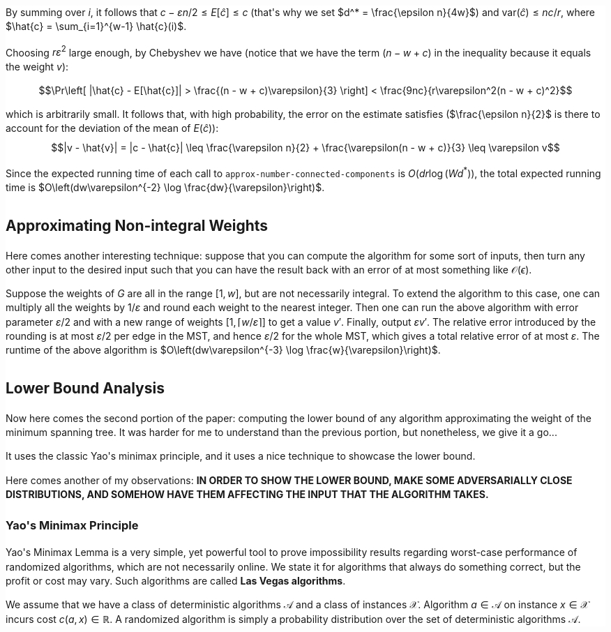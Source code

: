 By summing over $i$, it follows that $c - \varepsilon n/2 \leq E[\hat{c}] \leq c$ (that's why we set $d^* = \frac{\epsilon n}{4w}$) and $\text{var}(\hat{c}) \leq nc/r$, where $\hat{c} = \sum_{i=1}^{w-1} \hat{c}(i)$.

Choosing $r\varepsilon^2$ large enough, by Chebyshev we have (notice that we have the term $(n - w + c)$ in the inequality because it equals the weight $v$):

$$\Pr\left[ |\hat{c} - E[\hat{c}]| > \frac{(n - w + c)\varepsilon}{3} \right] < \frac{9nc}{r\varepsilon^2(n - w + c)^2}$$

which is arbitrarily small. It follows that, with high probability, the error on the estimate satisfies ($\frac{\epsilon n}{2}$ is there to account for the deviation of the mean of $E(\hat{c})$):
$$|v - \hat{v}| = |c - \hat{c}| \leq \frac{\varepsilon n}{2} + \frac{\varepsilon(n - w + c)}{3} \leq \varepsilon v$$

Since the expected running time of each call to `approx-number-connected-components` is $O(dr \log(W d^*))$, the total expected running time is $O\left(dw\varepsilon^{-2} \log \frac{dw}{\varepsilon}\right)$.

## Approximating Non-integral Weights

Here comes another interesting technique: suppose that you can compute the algorithm for some sort of inputs, then turn any other input to the desired input such that you can have the result back with an error of at most something like $\mathcal{O}(\epsilon)$.

Suppose the weights of $G$ are all in the range $[1, w]$, but are not necessarily integral. To extend the algorithm to this case, one can multiply all the weights by $1/\varepsilon$ and round each weight to the nearest integer. Then one can run the above algorithm with error parameter $\varepsilon/2$ and with a new range of weights $[1, \lceil w/\varepsilon \rceil]$ to get a value $v'$. Finally, output $\varepsilon v'$. The relative error introduced by the rounding is at most $\varepsilon/2$ per edge in the MST, and hence $\varepsilon/2$ for the whole MST, which gives a total relative error of at most $\varepsilon$. The runtime of the above algorithm is $O\left(dw\varepsilon^{-3} \log \frac{w}{\varepsilon}\right)$.

## Lower Bound Analysis

Now here comes the second portion of the paper: computing the lower bound of any algorithm approximating the weight of the minimum spanning tree. It was harder for me to understand than the previous portion, but nonetheless, we give it a go...

It uses the classic Yao's minimax principle, and it uses a nice technique to showcase the lower bound.

Here comes another of my observations: **IN ORDER TO SHOW THE LOWER BOUND, MAKE SOME ADVERSARIALLY CLOSE DISTRIBUTIONS, AND SOMEHOW HAVE THEM AFFECTING THE INPUT THAT THE ALGORITHM TAKES.**

### Yao's Minimax Principle

Yao's Minimax Lemma is a very simple, yet powerful tool to prove impossibility results regarding worst-case performance of randomized algorithms, which are not necessarily online. We state it for algorithms that always do something correct, but the profit or cost may vary. Such algorithms are called **Las Vegas algorithms**.

We assume that we have a class of deterministic algorithms $\mathcal{A}$ and a class of instances $\mathcal{X}$. Algorithm $a \in \mathcal{A}$ on instance $x \in \mathcal{X}$ incurs cost $c(a, x) \in \mathbb{R}$. A randomized algorithm is simply a probability distribution over the set of deterministic algorithms $\mathcal{A}$.
